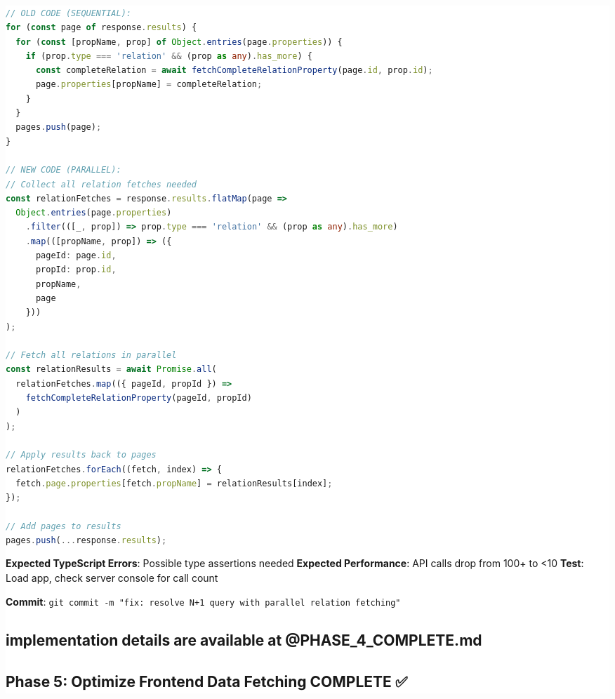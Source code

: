 ```typescript
// OLD CODE (SEQUENTIAL):
for (const page of response.results) {
  for (const [propName, prop] of Object.entries(page.properties)) {
    if (prop.type === 'relation' && (prop as any).has_more) {
      const completeRelation = await fetchCompleteRelationProperty(page.id, prop.id);
      page.properties[propName] = completeRelation;
    }
  }
  pages.push(page);
}

// NEW CODE (PARALLEL):
// Collect all relation fetches needed
const relationFetches = response.results.flatMap(page => 
  Object.entries(page.properties)
    .filter(([_, prop]) => prop.type === 'relation' && (prop as any).has_more)
    .map(([propName, prop]) => ({
      pageId: page.id,
      propId: prop.id,
      propName,
      page
    }))
);

// Fetch all relations in parallel
const relationResults = await Promise.all(
  relationFetches.map(({ pageId, propId }) => 
    fetchCompleteRelationProperty(pageId, propId)
  )
);

// Apply results back to pages
relationFetches.forEach((fetch, index) => {
  fetch.page.properties[fetch.propName] = relationResults[index];
});

// Add pages to results
pages.push(...response.results);
```

**Expected TypeScript Errors**: Possible type assertions needed
**Expected Performance**: API calls drop from 100+ to <10
**Test**: Load app, check server console for call count

**Commit**: `git commit -m "fix: resolve N+1 query with parallel relation fetching"`


**implementation details are available at @PHASE_4_COMPLETE.md**
---

## Phase 5: Optimize Frontend Data Fetching COMPLETE ✅
